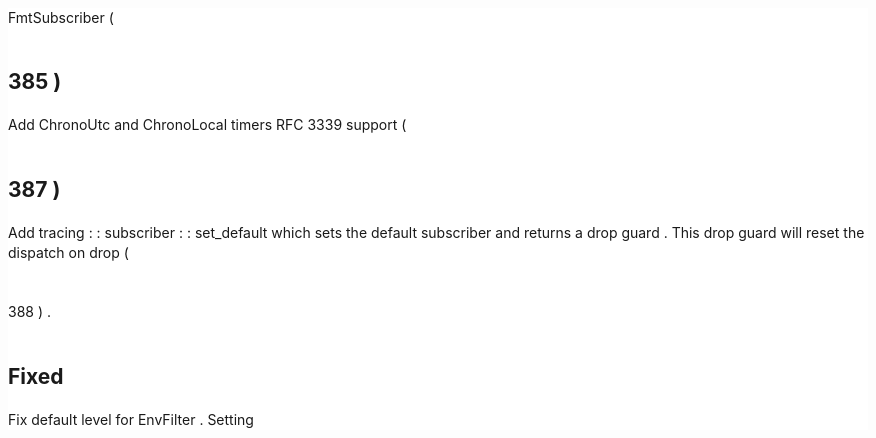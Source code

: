 FmtSubscriber
(
#
385
)
-
Add
ChronoUtc
and
ChronoLocal
timers
RFC
3339
support
(
#
387
)
-
Add
tracing
:
:
subscriber
:
:
set_default
which
sets
the
default
subscriber
and
returns
a
drop
guard
.
This
drop
guard
will
reset
the
dispatch
on
drop
(
#
388
)
.
#
#
#
Fixed
-
Fix
default
level
for
EnvFilter
.
Setting